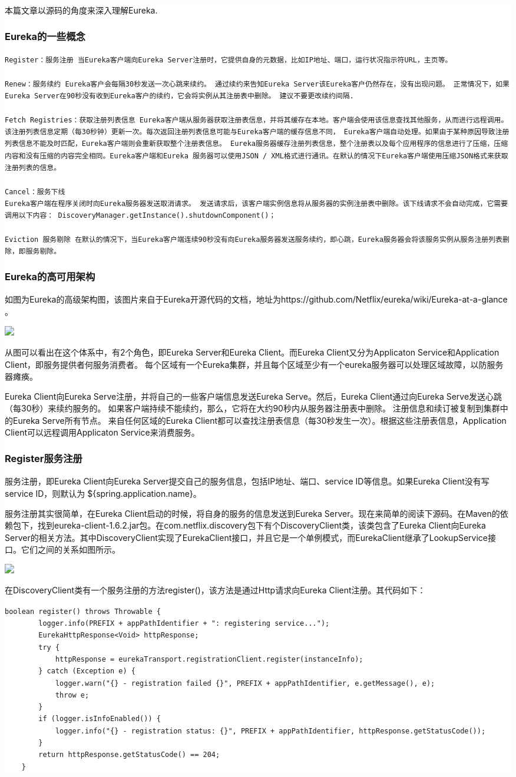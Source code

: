 本篇文章以源码的角度来深入理解Eureka.

###  Eureka的一些概念

    Register：服务注册 当Eureka客户端向Eureka Server注册时，它提供自身的元数据，比如IP地址、端口，运行状况指示符URL，主页等。

    Renew：服务续约 Eureka客户会每隔30秒发送一次心跳来续约。 通过续约来告知Eureka Server该Eureka客户仍然存在，没有出现问题。 正常情况下，如果Eureka Server在90秒没有收到Eureka客户的续约，它会将实例从其注册表中删除。 建议不要更改续约间隔.

    Fetch Registries：获取注册列表信息 Eureka客户端从服务器获取注册表信息，并将其缓存在本地。客户端会使用该信息查找其他服务，从而进行远程调用。该注册列表信息定期（每30秒钟）更新一次。每次返回注册列表信息可能与Eureka客户端的缓存信息不同， Eureka客户端自动处理。如果由于某种原因导致注册列表信息不能及时匹配，Eureka客户端则会重新获取整个注册表信息。 Eureka服务器缓存注册列表信息，整个注册表以及每个应用程序的信息进行了压缩，压缩内容和没有压缩的内容完全相同。Eureka客户端和Eureka 服务器可以使用JSON / XML格式进行通讯。在默认的情况下Eureka客户端使用压缩JSON格式来获取注册列表的信息。

    Cancel：服务下线
    Eureka客户端在程序关闭时向Eureka服务器发送取消请求。 发送请求后，该客户端实例信息将从服务器的实例注册表中删除。该下线请求不会自动完成，它需要调用以下内容： DiscoveryManager.getInstance().shutdownComponent()；

    Eviction 服务剔除 在默认的情况下，当Eureka客户端连续90秒没有向Eureka服务器发送服务续约，即心跳，Eureka服务器会将该服务实例从服务注册列表删除，即服务剔除。


###  Eureka的高可用架构

如图为Eureka的高级架构图，该图片来自于Eureka开源代码的文档，地址为https://github.com/Netflix/eureka/wiki/Eureka-at-a-glance 。

![](https://raw.githubusercontent.com/Netflix/eureka/master/images/eureka_architecture.png)

从图可以看出在这个体系中，有2个角色，即Eureka Server和Eureka Client。而Eureka Client又分为Applicaton Service和Application Client，即服务提供者何服务消费者。 每个区域有一个Eureka集群，并且每个区域至少有一个eureka服务器可以处理区域故障，以防服务器瘫痪。

Eureka Client向Eureka Serve注册，并将自己的一些客户端信息发送Eureka Serve。然后，Eureka Client通过向Eureka Serve发送心跳（每30秒）来续约服务的。 如果客户端持续不能续约，那么，它将在大约90秒内从服务器注册表中删除。 注册信息和续订被复制到集群中的Eureka Serve所有节点。 来自任何区域的Eureka Client都可以查找注册表信息（每30秒发生一次）。根据这些注册表信息，Application Client可以远程调用Applicaton Service来消费服务。

###  Register服务注册

服务注册，即Eureka Client向Eureka Server提交自己的服务信息，包括IP地址、端口、service ID等信息。如果Eureka Client没有写service ID，则默认为 ${spring.application.name}。

服务注册其实很简单，在Eureka Client启动的时候，将自身的服务的信息发送到Eureka Server。现在来简单的阅读下源码。在Maven的依赖包下，找到eureka-client-1.6.2.jar包。在com.netflix.discovery包下有个DiscoveryClient类，该类包含了Eureka Client向Eureka Server的相关方法。其中DiscoveryClient实现了EurekaClient接口，并且它是一个单例模式，而EurekaClient继承了LookupService接口。它们之间的关系如图所示。

![](https://img-blog.csdn.net/20170611110916402?watermark/2/text/aHR0cDovL2Jsb2cuY3Nkbi5uZXQvZm9yZXpw/font/5a6L5L2T/fontsize/400/fill/I0JBQkFCMA==/dissolve/70/gravity/SouthEast)

在DiscoveryClient类有一个服务注册的方法register()，该方法是通过Http请求向Eureka Client注册。其代码如下：

```
boolean register() throws Throwable {
        logger.info(PREFIX + appPathIdentifier + ": registering service...");
        EurekaHttpResponse<Void> httpResponse;
        try {
            httpResponse = eurekaTransport.registrationClient.register(instanceInfo);
        } catch (Exception e) {
            logger.warn("{} - registration failed {}", PREFIX + appPathIdentifier, e.getMessage(), e);
            throw e;
        }
        if (logger.isInfoEnabled()) {
            logger.info("{} - registration status: {}", PREFIX + appPathIdentifier, httpResponse.getStatusCode());
        }
        return httpResponse.getStatusCode() == 204;
    }

```
